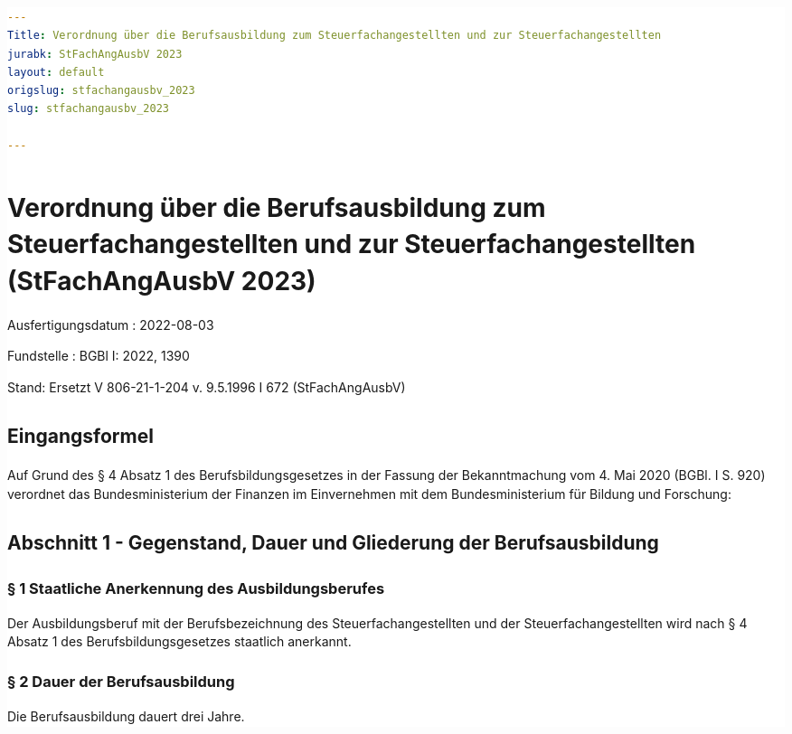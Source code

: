 ```yaml
---
Title: Verordnung über die Berufsausbildung zum Steuerfachangestellten und zur Steuerfachangestellten
jurabk: StFachAngAusbV 2023
layout: default
origslug: stfachangausbv_2023
slug: stfachangausbv_2023

---
```


# Verordnung über die Berufsausbildung zum Steuerfachangestellten und zur Steuerfachangestellten (StFachAngAusbV 2023)

Ausfertigungsdatum
:   2022-08-03

Fundstelle
:   BGBl I: 2022, 1390

Stand: Ersetzt V 806-21-1-204 v. 9.5.1996 I 672 (StFachAngAusbV)
[^F822795_01_BJNR139000022]:     Diese Rechtsverordnung ist eine Ausbildungsordnung im Sinne des § 4
    des Berufsbildungsgesetzes. Die Ausbildungsordnung und der damit
    abgestimmte, von der Ständigen Konferenz der Kultusminister der Länder
    in der Bundesrepublik Deutschland beschlossene Rahmenlehrplan für die
    Berufsschule werden demnächst im amtlichen Teil des Bundesanzeigers
    veröffentlicht.


## Eingangsformel

Auf Grund des § 4 Absatz 1 des Berufsbildungsgesetzes in der Fassung
der Bekanntmachung vom 4. Mai 2020 (BGBl. I S. 920) verordnet das
Bundesministerium der Finanzen im Einvernehmen mit dem
Bundesministerium für Bildung und Forschung:


## Abschnitt 1 - Gegenstand, Dauer und Gliederung der Berufsausbildung


### § 1 Staatliche Anerkennung des Ausbildungsberufes

Der Ausbildungsberuf mit der Berufsbezeichnung des
Steuerfachangestellten und der Steuerfachangestellten wird nach § 4
Absatz 1 des Berufsbildungsgesetzes staatlich anerkannt.


### § 2 Dauer der Berufsausbildung

Die Berufsausbildung dauert drei Jahre.

